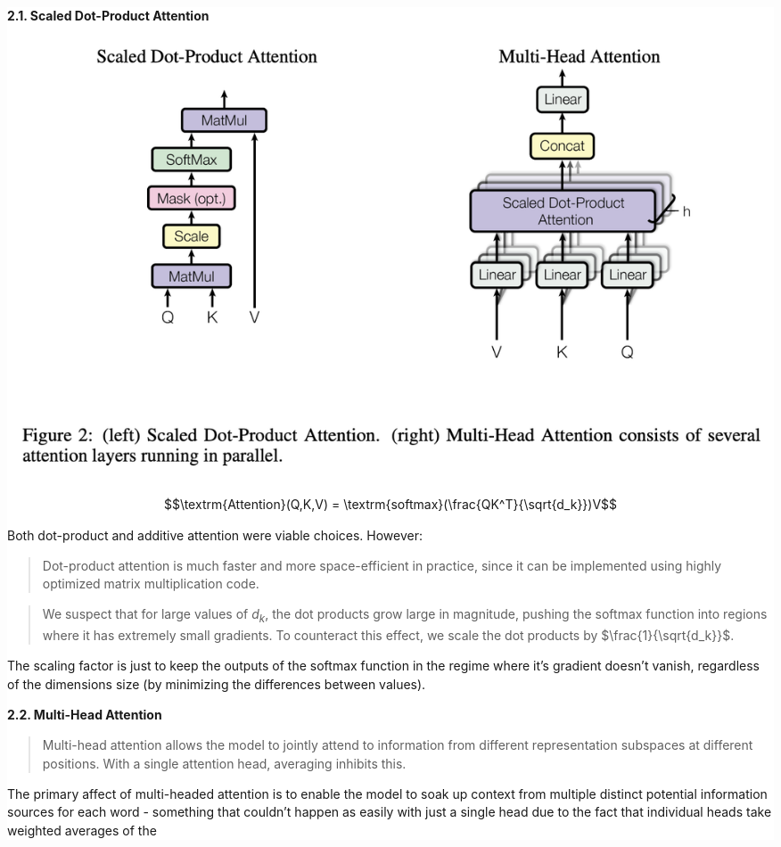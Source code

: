 **2.1. Scaled Dot-Product Attention**

![Screenshot 2024-05-15 at 11.54.43 PM.png](../../images/Screenshot_2024-05-15_at_11.54.43_PM.png)

```math
\textrm{Attention}(Q,K,V) = \textrm{softmax}(\frac{QK^T}{\sqrt{d_k}})V
```

Both dot-product and additive attention were viable choices. However:

> Dot-product attention is much faster and more space-efficient in practice, since it can be implemented using highly optimized matrix multiplication code.

> We suspect that for large values of $d_k$, the dot products grow large in magnitude, pushing the softmax function into regions where it has
> extremely small gradients. To counteract this effect, we scale the dot products by $\frac{1}{\sqrt{d_k}}$.

The scaling factor is just to keep the outputs of the softmax function in the regime where it’s gradient doesn’t vanish, regardless of the dimensions size (by minimizing the differences between values).

**2.2. Multi-Head Attention**

> Multi-head attention allows the model to jointly attend to information from different representation subspaces at different positions. With a single attention head, averaging inhibits this.

The primary affect of multi-headed attention is to enable the model to soak up context from multiple distinct potential information sources for each word - something that couldn’t happen as easily with just a single head due to the fact that individual heads take weighted averages of the

